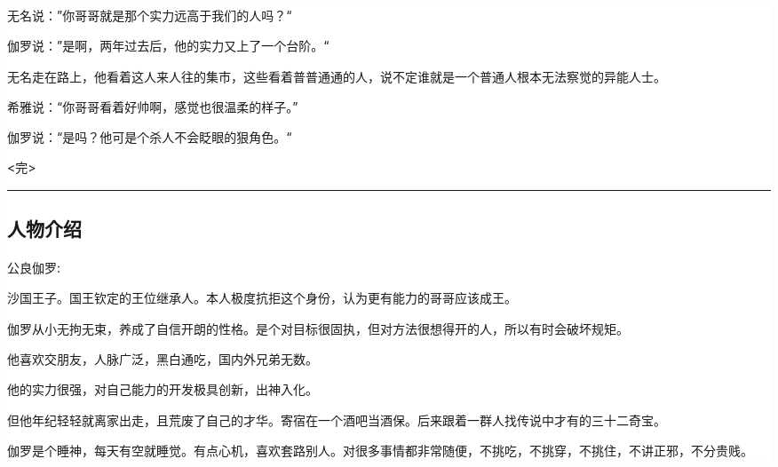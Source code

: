 
无名说：”你哥哥就是那个实力远高于我们的人吗？“

伽罗说：”是啊，两年过去后，他的实力又上了一个台阶。“

无名走在路上，他看着这人来人往的集市，这些看着普普通通的人，说不定谁就是一个普通人根本无法察觉的异能人士。

希雅说：“你哥哥看着好帅啊，感觉也很温柔的样子。”

伽罗说：“是吗？他可是个杀人不会眨眼的狠角色。“

<完>

---

## 人物介绍

公良伽罗:

沙国王子。国王钦定的王位继承人。本人极度抗拒这个身份，认为更有能力的哥哥应该成王。

伽罗从小无拘无束，养成了自信开朗的性格。是个对目标很固执，但对方法很想得开的人，所以有时会破坏规矩。

他喜欢交朋友，人脉广泛，黑白通吃，国内外兄弟无数。

他的实力很强，对自己能力的开发极具创新，出神入化。

但他年纪轻轻就离家出走，且荒废了自己的才华。寄宿在一个酒吧当酒保。后来跟着一群人找传说中才有的三十二奇宝。

伽罗是个睡神，每天有空就睡觉。有点心机，喜欢套路别人。对很多事情都非常随便，不挑吃，不挑穿，不挑住，不讲正邪，不分贵贱。
